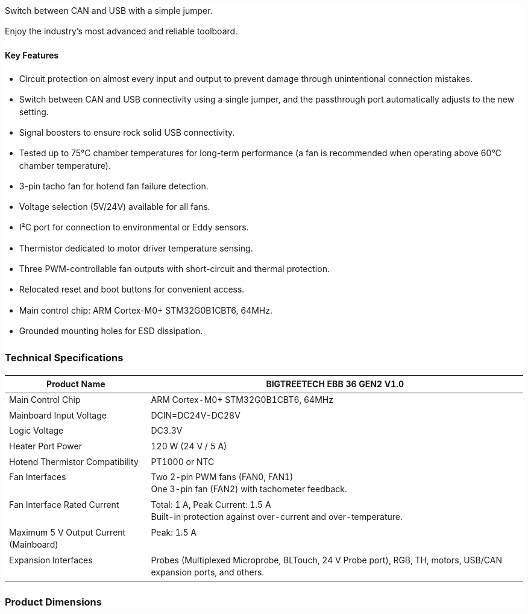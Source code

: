 Switch between CAN and USB with a simple jumper.

Enjoy the industry’s most advanced and reliable toolboard.

#### **Key Features**

* Circuit protection on almost every input and output to prevent damage through unintentional connection mistakes.

* Switch between CAN and USB connectivity using a single jumper, and the passthrough port automatically adjusts to the new setting.

* Signal boosters to ensure rock solid USB connectivity.

* Tested up to 75°C chamber temperatures for long-term performance (a fan is recommended when operating above 60°C chamber temperature).

* 3-pin tacho fan for hotend fan failure detection.

* Voltage selection (5V/24V) available for all fans.

* I²C port for connection to environmental or Eddy sensors.

* Thermistor dedicated to motor driver temperature sensing.

* Three PWM-controllable fan outputs with short-circuit and thermal protection.

* Relocated reset and boot buttons for convenient access.

* Main control chip: ARM Cortex-M0+ STM32G0B1CBT6, 64MHz.

* Grounded mounting holes for ESD dissipation.

### **Technical Specifications**

| Product Name | BIGTREETECH EBB 36 GEN2 V1.0 |
|------|--------------|
| Main Control Chip | ARM Cortex-M0+ STM32G0B1CBT6, 64MHz |
| Mainboard Input Voltage | DCIN=DC24V-DC28V |
| Logic Voltage | DC3.3V |
| Heater Port Power | 120 W (24 V / 5 A) |
| Hotend Thermistor Compatibility | PT1000 or NTC |
| Fan Interfaces | Two 2-pin PWM fans (FAN0, FAN1)<br>One 3-pin fan (FAN2) with tachometer feedback. |
| Fan Interface Rated Current | Total: 1 A,  Peak Current: 1.5 A<br>Built-in protection against over-current and over-temperature. |
| Maximum 5 V Output Current (Mainboard) | Peak: 1.5 A |
| Expansion Interfaces | Probes (Multiplexed Microprobe, BLTouch, 24 V Probe port), RGB, TH, motors, USB/CAN expansion ports, and others. |

### **Product Dimensions**
